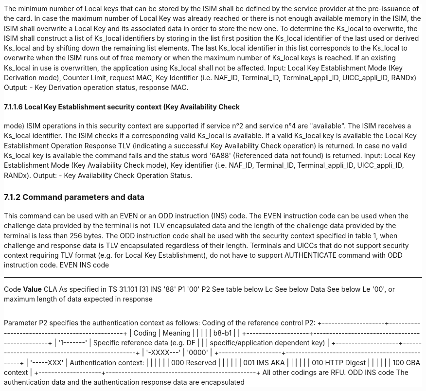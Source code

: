 The minimum number of Local keys that can be stored by the ISIM shall be
defined by the service provider at the pre-issuance of the card.
In case the maximum number of Local Key was already reached or there is not
enough available memory in the ISIM, the ISIM shall overwrite a Local Key and
its associated data in order to store the new one. To determine the Ks_local
to overwrite, the ISIM shall construct a list of Ks_local identifiers by
storing in the list first position the Ks_local identifier of the last used or
derived Ks_local and by shifting down the remaining list elements. The last
Ks_local identifier in this list corresponds to the Ks_local to overwrite when
the ISIM runs out of free memory or when the maximum number of Ks_local keys
is reached. If an existing Ks_local in use is overwritten, the application
using Ks_local shall not be affected.
Input:
Local Key Establishment Mode (Key Derivation mode), Counter Limit, request
MAC, Key Identifier (i.e. NAF_ID, Terminal_ID, Terminal_appli_ID,
UICC_appli_ID, RANDx)
Output:
\- Key Derivation operation status, response MAC.
#### 7.1.1.6 Local Key Establishment security context (Key Availability Check
mode)
ISIM operations in this security context are supported if service n°2 and
service n°4 are \"available\".
The ISIM receives a Ks_local identifier. The ISIM checks if a corresponding
valid Ks_local is available. If a valid Ks_local key is available the Local
Key Establishment Operation Response TLV (indicating a successful Key
Availability Check operation) is returned. In case no valid Ks_local key is
available the command fails and the status word \'6A88\' (Referenced data not
found) is returned.
Input:
Local Key Establishment Mode (Key Availability Check mode), Key identifier
(i.e. NAF_ID, Terminal_ID, Terminal_appli_ID, UICC_appli_ID, RANDx).
Output:
\- Key Availability Check Operation Status.
### 7.1.2 Command parameters and data
This command can be used with an EVEN or an ODD instruction (INS) code. The
EVEN instruction code can be used when the challenge data provided by the
terminal is not TLV encapsulated data and the length of the challenge data
provided by the terminal is less than 256 bytes.
The ODD instruction code shall be used with the security context specified in
table 1, when challenge and response data is TLV encapsulated regardless of
their length. Terminals and UICCs that do not support security context
requiring TLV format (e.g. for Local Key Establishment), do not have to
support AUTHENTICATE command with ODD instruction code.
EVEN INS code
* * *
Code **Value** CLA As specified in TS 31.101 [3] INS \'88\' P1 \'00\' P2 See
table below Lc See below Data See below Le \'00\', or maximum length of data
expected in response
* * *
Parameter P2 specifies the authentication context as follows:
Coding of the reference control P2:
+--------------------+------------------------------------------------+ | Coding | Meaning | | | | | b8-b1 | | +--------------------+------------------------------------------------+ | \'1-------\' | Specific reference data (e.g. DF | | | specific/application dependent key) | +--------------------+------------------------------------------------+ | \'-XXXX---\' | \'0000\' | +--------------------+------------------------------------------------+ | \'-----XXX\' | Authentication context: | | | | | | 000 Reserved | | | | | | 001 IMS AKA | | | | | | 010 HTTP Digest | | | | | | 100 GBA context | +--------------------+------------------------------------------------+
All other codings are RFU.
ODD INS code
The authentication data and the authentication response data are encapsulated